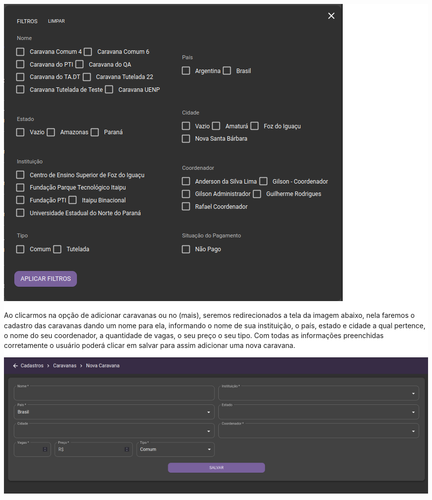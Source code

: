 ![](../logos/image39.png)

Ao clicarmos na opção de adicionar caravanas ou no (mais), seremos
redirecionados a tela da imagem abaixo, nela faremos o cadastro das
caravanas dando um nome para ela, informando o nome de sua instituição,
o país, estado e cidade a qual pertence, o nome do seu coordenador, a
quantidade de vagas, o seu preço o seu tipo. Com todas as informações
preenchidas corretamente o usuário poderá clicar em salvar para assim
adicionar uma nova caravana.





![](../logos/image40.png)
